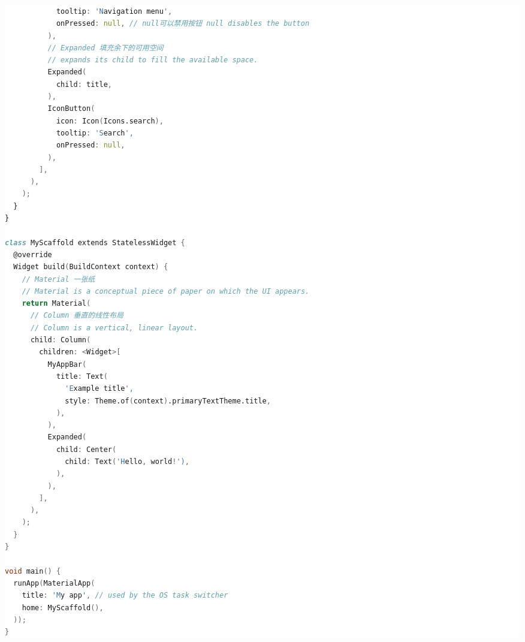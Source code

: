 ```d
            tooltip: 'Navigation menu',
            onPressed: null, // null可以禁用按钮 null disables the button
          ),
          // Expanded 填充余下的可用空间
          // expands its child to fill the available space.
          Expanded(
            child: title,
          ),
          IconButton(
            icon: Icon(Icons.search),
            tooltip: 'Search',
            onPressed: null,
          ),
        ],
      ),
    );
  }
}

class MyScaffold extends StatelessWidget {
  @override
  Widget build(BuildContext context) {
    // Material 一张纸
    // Material is a conceptual piece of paper on which the UI appears.
    return Material(
      // Column 垂直的线性布局
      // Column is a vertical, linear layout.
      child: Column(
        children: <Widget>[
          MyAppBar(
            title: Text(
              'Example title',
              style: Theme.of(context).primaryTextTheme.title,
            ),
          ),
          Expanded(
            child: Center(
              child: Text('Hello, world!'),
            ),
          ),
        ],
      ),
    );
  }
}

void main() {
  runApp(MaterialApp(
    title: 'My app', // used by the OS task switcher
    home: MyScaffold(),
  ));
}
```
